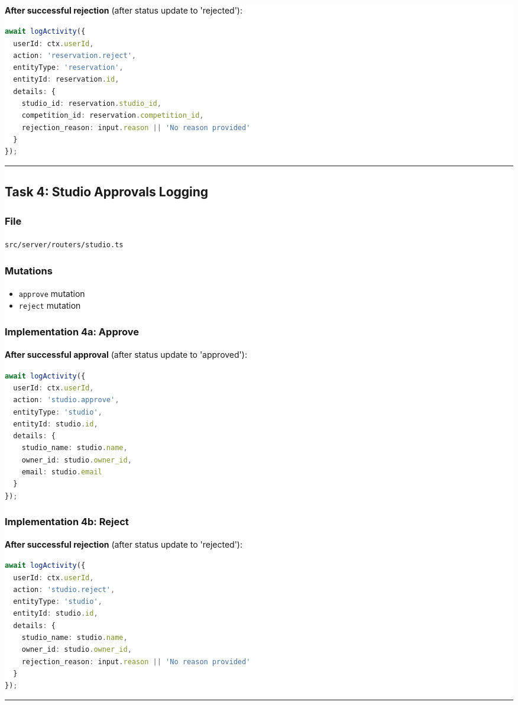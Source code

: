 **After successful rejection** (after status update to 'rejected'):
```typescript
await logActivity({
  userId: ctx.userId,
  action: 'reservation.reject',
  entityType: 'reservation',
  entityId: reservation.id,
  details: {
    studio_id: reservation.studio_id,
    competition_id: reservation.competition_id,
    rejection_reason: input.reason || 'No reason provided'
  }
});
```

---

## Task 4: Studio Approvals Logging

### File
`src/server/routers/studio.ts`

### Mutations
- `approve` mutation
- `reject` mutation

### Implementation 4a: Approve

**After successful approval** (after status update to 'approved'):
```typescript
await logActivity({
  userId: ctx.userId,
  action: 'studio.approve',
  entityType: 'studio',
  entityId: studio.id,
  details: {
    studio_name: studio.name,
    owner_id: studio.owner_id,
    email: studio.email
  }
});
```

### Implementation 4b: Reject

**After successful rejection** (after status update to 'rejected'):
```typescript
await logActivity({
  userId: ctx.userId,
  action: 'studio.reject',
  entityType: 'studio',
  entityId: studio.id,
  details: {
    studio_name: studio.name,
    owner_id: studio.owner_id,
    rejection_reason: input.reason || 'No reason provided'
  }
});
```

---